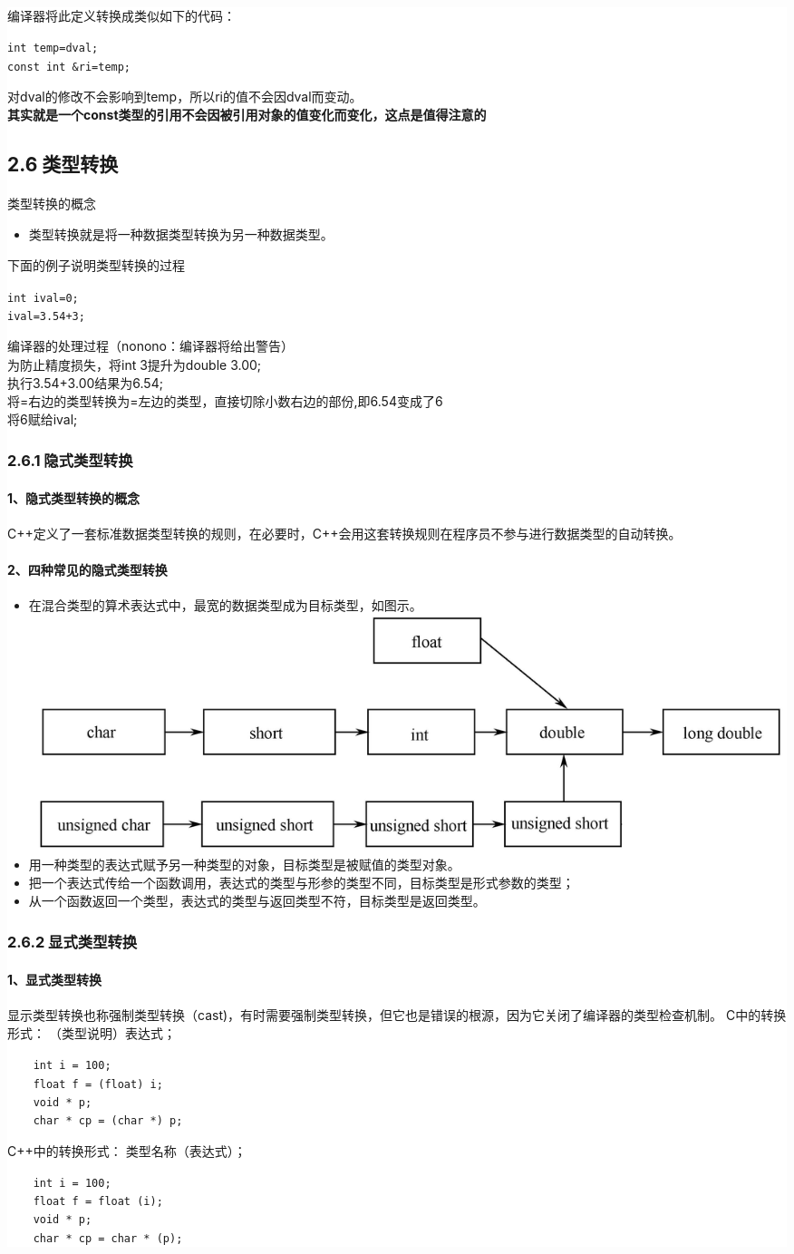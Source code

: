 编译器将此定义转换成类似如下的代码：
 ```
int temp=dval;
const int &ri=temp;
```
 对dval的修改不会影响到temp，所以ri的值不会因dval而变动。  
__其实就是一个const类型的引用不会因被引用对象的值变化而变化，这点是值得注意的__
## 2.6 类型转换
类型转换的概念  
- 类型转换就是将一种数据类型转换为另一种数据类型。

下面的例子说明类型转换的过程
```
int ival=0;
ival=3.54+3;
```
编译器的处理过程（nonono：编译器将给出警告）  
为防止精度损失，将int 3提升为double 3.00;  
执行3.54+3.00结果为6.54;  
将=右边的类型转换为=左边的类型，直接切除小数右边的部份,即6.54变成了6  
将6赋给ival;
### 2.6.1 隐式类型转换
#### 1、隐式类型转换的概念
C++定义了一套标准数据类型转换的规则，在必要时，C++会用这套转换规则在程序员不参与进行数据类型的自动转换。
#### 2、四种常见的隐式类型转换
- 在混合类型的算术表达式中，最宽的数据类型成为目标类型，如图示。  
![img](img/2.png)  
- 用一种类型的表达式赋予另一种类型的对象，目标类型是被赋值的类型对象。
- 把一个表达式传给一个函数调用，表达式的类型与形参的类型不同，目标类型是形式参数的类型；
- 从一个函数返回一个类型，表达式的类型与返回类型不符，目标类型是返回类型。
### 2.6.2 显式类型转换
#### 1、显式类型转换
显示类型转换也称强制类型转换（cast)，有时需要强制类型转换，但它也是错误的根源，因为它关闭了编译器的类型检查机制。
C中的转换形式：
（类型说明）表达式；
```
	int i = 100;
	float f = (float) i;
	void * p;
	char * cp = (char *) p;
```
C++中的转换形式：
类型名称（表达式）；
```
	int i = 100;
	float f = float (i);
	void * p;
	char * cp = char * (p);
```